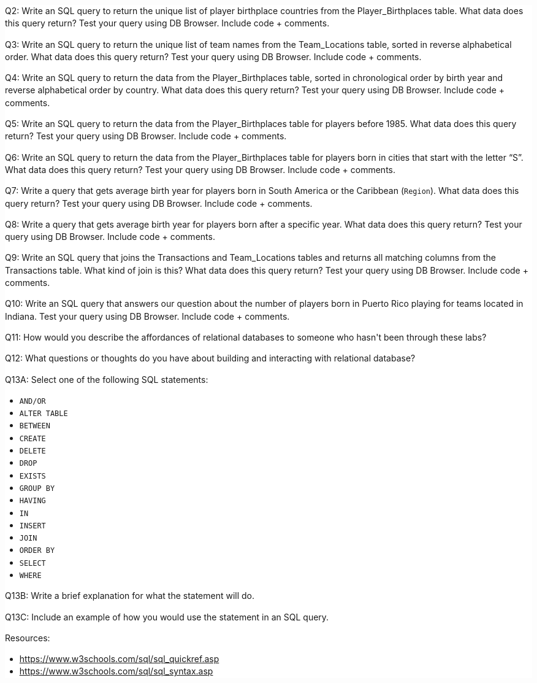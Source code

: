 Q2: Write an SQL query to return the unique list of player birthplace countries from the Player_Birthplaces table. What data does this query return? Test your query using DB Browser. Include code + comments.

Q3: Write an SQL query to return the unique list of team names from the Team_Locations table, sorted in reverse alphabetical order. What data does this query return? Test your query using DB Browser. Include code + comments.

Q4: Write an SQL query to return the data from the Player_Birthplaces table, sorted in chronological order by birth year and reverse alphabetical order by country. What data does this query return? Test your query using DB Browser. Include code + comments.

Q5: Write an SQL query to return the data from the Player_Birthplaces table for players before 1985. What data does this query return? Test your query using DB Browser. Include code + comments.

Q6: Write an SQL query to return the data from the Player_Birthplaces table for players born in cities that start with the letter “S”. What data does this query return? Test your query using DB Browser. Include code + comments.

Q7: Write a query that gets average birth year for players born in South America or the Caribbean (`Region`). What data does this query return? Test your query using DB Browser. Include code + comments.

Q8: Write a query that gets average birth year for players born after a specific year. What data does this query return? Test your query using DB Browser. Include code + comments.

Q9: Write an SQL query that joins the Transactions and Team_Locations tables and returns all matching columns from the Transactions table. What kind of join is this? What data does this query return? Test your query using DB Browser. Include code + comments.

Q10: Write an SQL query that answers our question about the number of players born in Puerto Rico playing for teams located in Indiana. Test your query using DB Browser. Include code + comments.

Q11: How would you describe the affordances of relational databases to someone who hasn't been through these labs?

Q12: What questions or thoughts do you have about building and interacting with relational database?

Q13A: Select one of the following SQL statements:
- `AND/OR`
- `ALTER TABLE`
- `BETWEEN`
- `CREATE`
- `DELETE`
- `DROP`
- `EXISTS`
- `GROUP BY`
- `HAVING`
- `IN`
- `INSERT`
- `JOIN`
- `ORDER BY`
- `SELECT`
- `WHERE`

Q13B: Write a brief explanation for what the statement will do.

Q13C: Include an example of how you would use the statement in an SQL query.

Resources:
- https://www.w3schools.com/sql/sql_quickref.asp
- https://www.w3schools.com/sql/sql_syntax.asp
